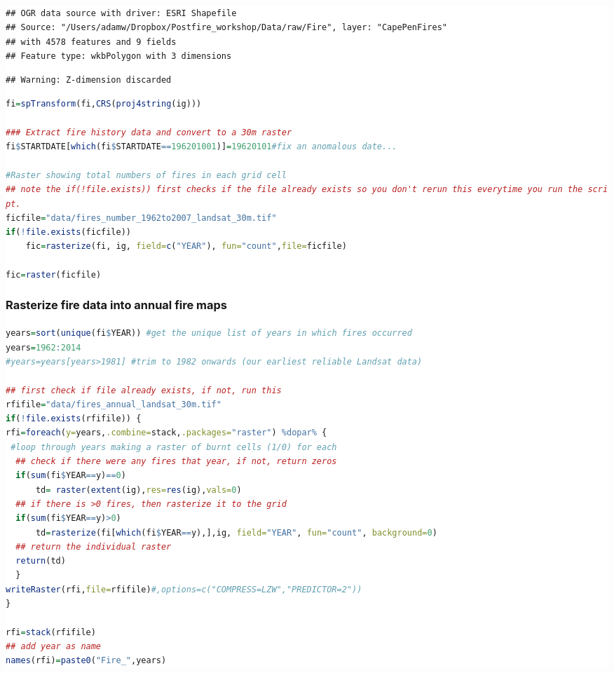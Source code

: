 ```
## OGR data source with driver: ESRI Shapefile 
## Source: "/Users/adamw/Dropbox/Postfire_workshop/Data/raw/Fire", layer: "CapePenFires"
## with 4578 features and 9 fields
## Feature type: wkbPolygon with 3 dimensions
```

```
## Warning: Z-dimension discarded
```

```r
fi=spTransform(fi,CRS(proj4string(ig)))

### Extract fire history data and convert to a 30m raster
fi$STARTDATE[which(fi$STARTDATE==196201001)]=19620101#fix an anomalous date...

#Raster showing total numbers of fires in each grid cell
## note the if(!file.exists)) first checks if the file already exists so you don't rerun this everytime you run the script.
ficfile="data/fires_number_1962to2007_landsat_30m.tif"
if(!file.exists(ficfile))
    fic=rasterize(fi, ig, field=c("YEAR"), fun="count",file=ficfile) 

fic=raster(ficfile)
```



### Rasterize fire data into annual fire maps 

```r
years=sort(unique(fi$YEAR)) #get the unique list of years in which fires occurred
years=1962:2014
#years=years[years>1981] #trim to 1982 onwards (our earliest reliable Landsat data)

## first check if file already exists, if not, run this
rfifile="data/fires_annual_landsat_30m.tif"
if(!file.exists(rfifile)) {
rfi=foreach(y=years,.combine=stack,.packages="raster") %dopar% {
 #loop through years making a raster of burnt cells (1/0) for each
  ## check if there were any fires that year, if not, return zeros
  if(sum(fi$YEAR==y)==0) 
      td= raster(extent(ig),res=res(ig),vals=0)
  ## if there is >0 fires, then rasterize it to the grid
  if(sum(fi$YEAR==y)>0)
      td=rasterize(fi[which(fi$YEAR==y),],ig, field="YEAR", fun="count", background=0) 
  ## return the individual raster
  return(td)
  }
writeRaster(rfi,file=rfifile)#,options=c("COMPRESS=LZW","PREDICTOR=2"))
}

rfi=stack(rfifile)
## add year as name
names(rfi)=paste0("Fire_",years)
```
